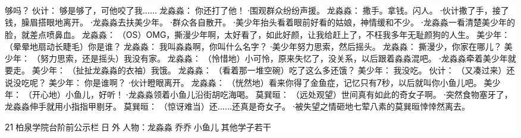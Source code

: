 够吗？
伙计：
够是够了，可他咬了我……
龙淼淼：
你还打了他！
·围观群众纷纷声援。
龙淼淼：
撒手。拿钱。闪人。
·伙计撒了手，接了钱，臊眉搭眼地离开。
·龙淼淼去扶美少年。
·群众各自散开。
·美少年抬头看着眼前好看的姑娘，神情缓和不少。
·龙淼淼一看清楚美少年的脸，就差点喷鼻血。
龙淼淼：
（OS）OMG，撕漫少年啊，太好看了，如此好颜，让我给赶上了，不枉我多年无耻颜狗的人生。
美少年：
（晕晕地扇动长睫毛）你是谁？
龙淼淼：
我叫淼淼啊，你叫什么名字？
·美少年努力思索，然后摇头。
龙淼淼：
撕漫少，你家在哪儿？
美少年：
（努力思索，还是摇头）我没有家。
龙淼淼：
（怜惜地）小可怜，原来失忆了，没关系，以后跟着淼淼混吧。
·龙淼淼牵着美少年就要走。
美少年：
（扯扯龙淼淼的衣袖）我饿。
龙淼淼：
（看着那一堆空碗）吃了这么多还饿？
美少年：
我没吃。
伙计：
（又凑过来）还说没吃呢？
美少年：
你是谁啊？
·伙计瞪眼离开。
龙淼淼：
（恍然地）看来你得了金鱼症，记忆只有7秒，以后就叫你小鱼儿吧。
美少年：
（开心地）小鱼儿，好听！
·龙淼淼领着小鱼儿沿街胡吃海喝。
莫巽晅：
（远处观望）世间真有如此的奇女子啊。
·突然食物塞牙了，龙淼淼伸手就用小指指甲剔牙。
莫巽晅：
（惊讶难当）还……还真是奇女子。
·被失望之情砸地七荤八素的莫巽晅悻悻然离去。

21     柏泉学院台阶前公示栏  日  外
         人物：龙淼淼  乔乔  小鱼儿  其他学子若干
